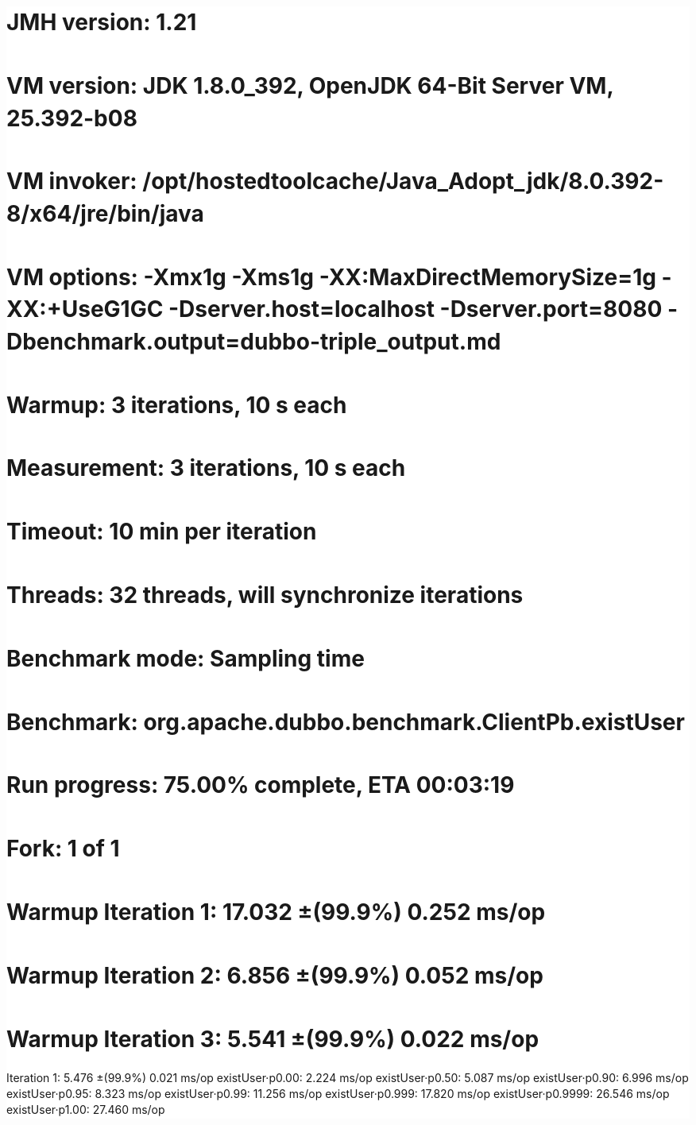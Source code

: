 
# JMH version: 1.21
# VM version: JDK 1.8.0_392, OpenJDK 64-Bit Server VM, 25.392-b08
# VM invoker: /opt/hostedtoolcache/Java_Adopt_jdk/8.0.392-8/x64/jre/bin/java
# VM options: -Xmx1g -Xms1g -XX:MaxDirectMemorySize=1g -XX:+UseG1GC -Dserver.host=localhost -Dserver.port=8080 -Dbenchmark.output=dubbo-triple_output.md
# Warmup: 3 iterations, 10 s each
# Measurement: 3 iterations, 10 s each
# Timeout: 10 min per iteration
# Threads: 32 threads, will synchronize iterations
# Benchmark mode: Sampling time
# Benchmark: org.apache.dubbo.benchmark.ClientPb.existUser

# Run progress: 75.00% complete, ETA 00:03:19
# Fork: 1 of 1
# Warmup Iteration   1: 17.032 ±(99.9%) 0.252 ms/op
# Warmup Iteration   2: 6.856 ±(99.9%) 0.052 ms/op
# Warmup Iteration   3: 5.541 ±(99.9%) 0.022 ms/op
Iteration   1: 5.476 ±(99.9%) 0.021 ms/op
                 existUser·p0.00:   2.224 ms/op
                 existUser·p0.50:   5.087 ms/op
                 existUser·p0.90:   6.996 ms/op
                 existUser·p0.95:   8.323 ms/op
                 existUser·p0.99:   11.256 ms/op
                 existUser·p0.999:  17.820 ms/op
                 existUser·p0.9999: 26.546 ms/op
                 existUser·p1.00:   27.460 ms/op
